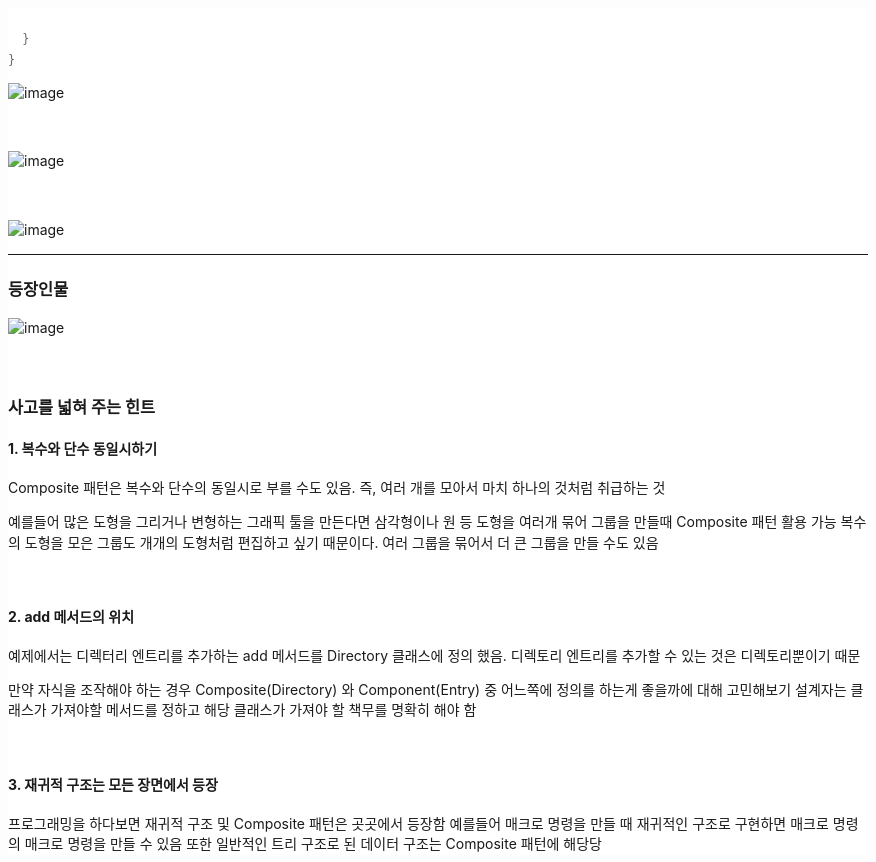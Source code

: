 ```java
  
  }
}
```

![image](https://github.com/Ju-Yeongmin/java_design_pattern/assets/110506500/83d3407c-1b7c-4efd-9a4e-923632928297)

<br>

![image](https://github.com/Ju-Yeongmin/java_design_pattern/assets/110506500/9e2cea46-7dc6-47d6-ba5b-45f1cc082b5b)

<br>

![image](https://github.com/Ju-Yeongmin/java_design_pattern/assets/110506500/11e05718-9195-4470-8b43-4c4a26e5a934)

---

### 등장인물
![image](https://github.com/Ju-Yeongmin/java_design_pattern/assets/110506500/87b7f3b4-b77a-4a27-a531-27be81f7fc42)

<br>

### 사고를 넓혀 주는 힌트
#### 1. 복수와 단수 동일시하기
Composite 패턴은 복수와 단수의 동일시로 부를 수도 있음. 즉, 여러 개를 모아서 마치 하나의 것처럼 취급하는 것

예를들어 많은 도형을 그리거나 변형하는 그래픽 툴을 만든다면 삼각형이나 원 등 도형을 여러개 묶어 그룹을 만들때 Composite 패턴 활용 가능
복수의 도형을 모은 그룹도 개개의 도형처럼 편집하고 싶기 때문이다. 여러 그룹을 묶어서 더 큰 그룹을 만들 수도 있음

<br>

#### 2. add 메서드의 위치
예제에서는 디렉터리 엔트리를 추가하는 add 메서드를 Directory 클래스에 정의 했음.
디렉토리 엔트리를 추가할 수 있는 것은 디렉토리뿐이기 때문

만약 자식을 조작해야 하는 경우 Composite(Directory) 와 Component(Entry) 중 어느쪽에 정의를 하는게 좋을까에 대해 고민해보기
설계자는 클래스가 가져야할 메서드를 정하고 해당 클래스가 가져야 할 책무를 명확히 해야 함

<br>

#### 3. 재귀적 구조는 모든 장면에서 등장
프로그래밍을 하다보면 재귀적 구조 및 Composite 패턴은 곳곳에서 등장함
예를들어 매크로 명령을 만들 때 재귀적인 구조로 구현하면 매크로 명령의 매크로 명령을 만들 수 있음
또한 일반적인 트리 구조로 된 데이터 구조는 Composite 패턴에 해당당




